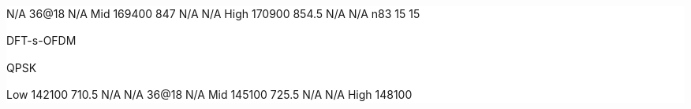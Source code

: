 <td>N/A</td>
<td>36@18</td>
<td>N/A</td>
</tr>
<tr class="even">
<td></td>
<td></td>
<td></td>
<td></td>
<td>Mid</td>
<td>169400</td>
<td>847</td>
<td>N/A</td>
<td>N/A</td>
<td></td>
<td></td>
</tr>
<tr class="odd">
<td></td>
<td></td>
<td></td>
<td></td>
<td>High</td>
<td>170900</td>
<td>854.5</td>
<td>N/A</td>
<td>N/A</td>
<td></td>
<td></td>
</tr>
<tr class="even">
<td>n83</td>
<td>15</td>
<td>15</td>
<td><p>DFT-s-OFDM</p>
<p>QPSK</p></td>
<td>Low</td>
<td>142100</td>
<td>710.5</td>
<td>N/A</td>
<td>N/A</td>
<td>36@18</td>
<td>N/A</td>
</tr>
<tr class="odd">
<td></td>
<td></td>
<td></td>
<td></td>
<td>Mid</td>
<td>145100</td>
<td>725.5</td>
<td>N/A</td>
<td>N/A</td>
<td></td>
<td></td>
</tr>
<tr class="even">
<td></td>
<td></td>
<td></td>
<td></td>
<td>High</td>
<td>148100</td>
